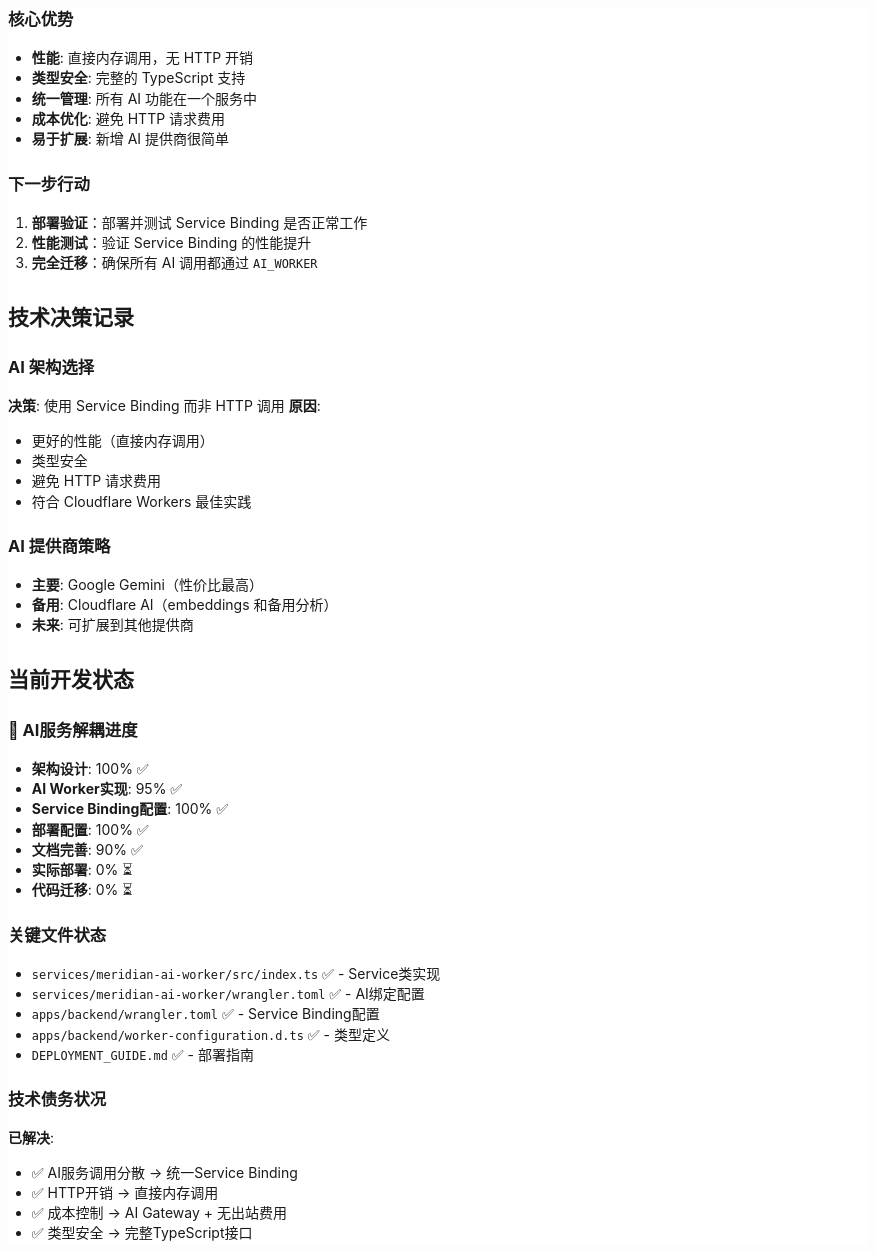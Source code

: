 ### 核心优势
- **性能**: 直接内存调用，无 HTTP 开销
- **类型安全**: 完整的 TypeScript 支持
- **统一管理**: 所有 AI 功能在一个服务中
- **成本优化**: 避免 HTTP 请求费用
- **易于扩展**: 新增 AI 提供商很简单

### 下一步行动
1. **部署验证**：部署并测试 Service Binding 是否正常工作
2. **性能测试**：验证 Service Binding 的性能提升
3. **完全迁移**：确保所有 AI 调用都通过 `AI_WORKER`

## 技术决策记录

### AI 架构选择
**决策**: 使用 Service Binding 而非 HTTP 调用
**原因**: 
- 更好的性能（直接内存调用）
- 类型安全
- 避免 HTTP 请求费用
- 符合 Cloudflare Workers 最佳实践

### AI 提供商策略
- **主要**: Google Gemini（性价比最高）
- **备用**: Cloudflare AI（embeddings 和备用分析）
- **未来**: 可扩展到其他提供商

## 当前开发状态

### 🎯 AI服务解耦进度
- **架构设计**: 100% ✅
- **AI Worker实现**: 95% ✅
- **Service Binding配置**: 100% ✅
- **部署配置**: 100% ✅
- **文档完善**: 90% ✅
- **实际部署**: 0% ⏳
- **代码迁移**: 0% ⏳

### 关键文件状态
- `services/meridian-ai-worker/src/index.ts` ✅ - Service类实现
- `services/meridian-ai-worker/wrangler.toml` ✅ - AI绑定配置
- `apps/backend/wrangler.toml` ✅ - Service Binding配置  
- `apps/backend/worker-configuration.d.ts` ✅ - 类型定义
- `DEPLOYMENT_GUIDE.md` ✅ - 部署指南

### 技术债务状况
**已解决**:
- ✅ AI服务调用分散 → 统一Service Binding
- ✅ HTTP开销 → 直接内存调用
- ✅ 成本控制 → AI Gateway + 无出站费用
- ✅ 类型安全 → 完整TypeScript接口
